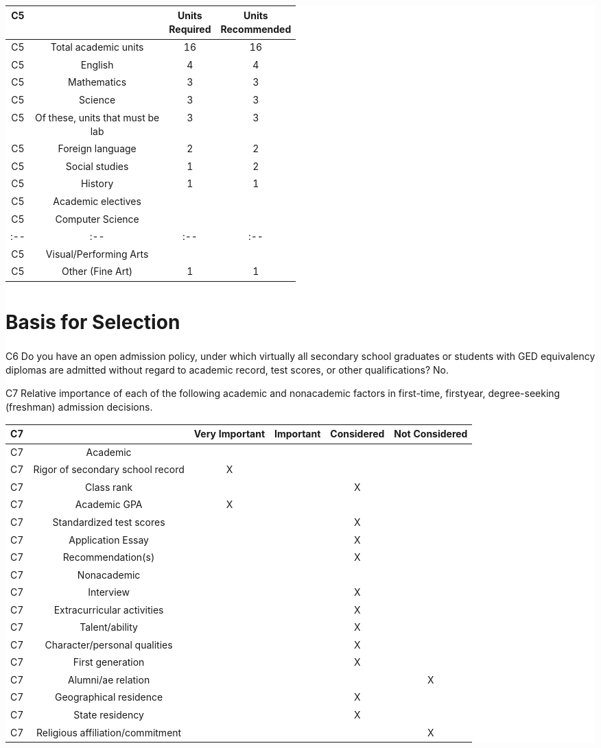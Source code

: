 | C5 |  | Units <br> Required | Units <br> Recommended |
| :--: | :--: | :--: | :--: |
| C5 | Total academic units | 16 | 16 |
| C5 | English | 4 | 4 |
| C5 | Mathematics | 3 | 3 |
| C5 | Science | 3 | 3 |
| C5 | Of these, units that must be <br> lab | 3 | 3 |
| C5 | Foreign language | 2 | 2 |
| C5 | Social studies | 1 | 2 |
| C5 | History | 1 | 1 |
| C5 | Academic electives |  |  |
| C5 | Computer Science |  |  |
| :-- | :-- | :-- | :-- |
| C5 | Visual/Performing Arts |  |  |
| C5 | Other (Fine Art) | 1 | 1 |

# Basis for Selection 

C6 Do you have an open admission policy, under which virtually all secondary school graduates or students with GED equivalency diplomas are admitted without regard to academic record, test scores, or other qualifications? No.

C7 Relative importance of each of the following academic and nonacademic factors in first-time, firstyear, degree-seeking (freshman) admission decisions.

| C7 |  | Very Important | Important | Considered | Not Considered |
| :--: | :--: | :--: | :--: | :--: | :--: |
| C7 | Academic |  |  |  |  |
| C7 | Rigor of secondary school record | X |  |  |  |
| C7 | Class rank |  |  | X |  |
| C7 | Academic GPA | X |  |  |  |
| C7 | Standardized test scores |  |  | X |  |
| C7 | Application Essay |  |  | X |  |
| C7 | Recommendation(s) |  |  | X |  |
| C7 | Nonacademic |  |  |  |  |
| C7 | Interview |  |  | X |  |
| C7 | Extracurricular activities |  |  | X |  |
| C7 | Talent/ability |  |  | X |  |
| C7 | Character/personal qualities |  |  | X |  |
| C7 | First generation |  |  | X |  |
| C7 | Alumni/ae relation |  |  |  | X |
| C7 | Geographical residence |  |  | X |  |
| C7 | State residency |  |  | X |  |
| C7 | Religious affiliation/commitment |  |  |  | X |